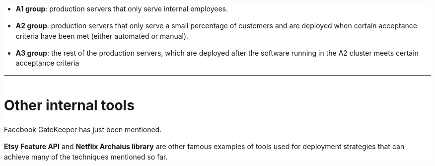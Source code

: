 - **A1 group**: production servers that only serve internal employees.

- **A2 group**: production servers that only serve a small percentage  of  customers  and  are  deployed  when certain  acceptance  criteria  have  been  met  (either automated or manual).

- **A3 group**:  the  rest  of  the  production  servers,  which are  deployed  after  the  software  running  in  the  A2 cluster meets certain acceptance criteria

---

# Other internal tools

Facebook GateKeeper has just been mentioned. 

**Etsy Feature API** and **Netflix Archaius library** are other famous examples of tools used for deployment strategies that can achieve many of the techniques mentioned so far.

